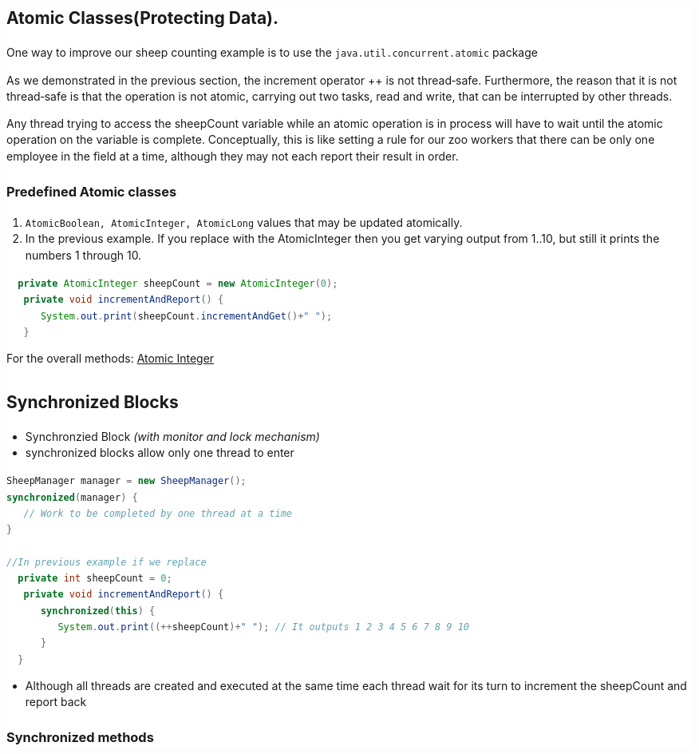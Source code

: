 ## Atomic Classes(Protecting Data).

One way to improve our sheep counting example is to use the `java.util.concurrent.atomic` package

As we demonstrated in the previous section, the increment operator ++ is not thread‐safe. Furthermore, the reason that it is not thread‐safe is that the operation is not atomic, carrying out two tasks, read and write, that can be interrupted by other threads.

Any thread trying to access the sheepCount variable while an atomic operation is in process will have to wait until the atomic operation on the variable is complete. Conceptually, this is like setting a rule for our zoo workers that there can be only one employee in the field at a time, although they may not each report their result in order.

### Predefined Atomic classes

1. `AtomicBoolean, AtomicInteger, AtomicLong` values that may be updated atomically. 
2. In the previous example. If you replace with the AtomicInteger then you get varying output from 1..10, but still it prints the numbers 1 through 10.

```java
  private AtomicInteger sheepCount = new AtomicInteger(0);
   private void incrementAndReport() {
      System.out.print(sheepCount.incrementAndGet()+" ");
   }
```

For the overall methods: [Atomic Integer](https://docs.oracle.com/javase/8/docs/api/java/util/concurrent/atomic/AtomicInteger.html)

## Synchronized Blocks

- Synchronzied Block _(with monitor and lock mechanism)_
- synchronized blocks allow only one thread to enter

```java
SheepManager manager = new SheepManager();
synchronized(manager) {
   // Work to be completed by one thread at a time
}

//In previous example if we replace 
  private int sheepCount = 0;
   private void incrementAndReport() {
      synchronized(this) {
         System.out.print((++sheepCount)+" "); // It outputs 1 2 3 4 5 6 7 8 9 10
      }
  }
```

- Although all threads are created and executed at the same time each thread wait for its turn to increment the sheepCount and report back

### Synchronized methods
